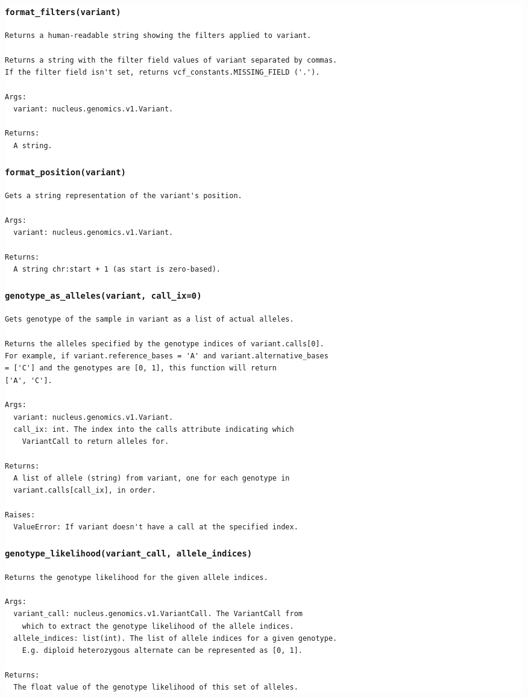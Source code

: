 <a name="format_filters"></a>
### `format_filters(variant)`
```
Returns a human-readable string showing the filters applied to variant.

Returns a string with the filter field values of variant separated by commas.
If the filter field isn't set, returns vcf_constants.MISSING_FIELD ('.').

Args:
  variant: nucleus.genomics.v1.Variant.

Returns:
  A string.
```

<a name="format_position"></a>
### `format_position(variant)`
```
Gets a string representation of the variant's position.

Args:
  variant: nucleus.genomics.v1.Variant.

Returns:
  A string chr:start + 1 (as start is zero-based).
```

<a name="genotype_as_alleles"></a>
### `genotype_as_alleles(variant, call_ix=0)`
```
Gets genotype of the sample in variant as a list of actual alleles.

Returns the alleles specified by the genotype indices of variant.calls[0].
For example, if variant.reference_bases = 'A' and variant.alternative_bases
= ['C'] and the genotypes are [0, 1], this function will return
['A', 'C'].

Args:
  variant: nucleus.genomics.v1.Variant.
  call_ix: int. The index into the calls attribute indicating which
    VariantCall to return alleles for.

Returns:
  A list of allele (string) from variant, one for each genotype in
  variant.calls[call_ix], in order.

Raises:
  ValueError: If variant doesn't have a call at the specified index.
```

<a name="genotype_likelihood"></a>
### `genotype_likelihood(variant_call, allele_indices)`
```
Returns the genotype likelihood for the given allele indices.

Args:
  variant_call: nucleus.genomics.v1.VariantCall. The VariantCall from
    which to extract the genotype likelihood of the allele indices.
  allele_indices: list(int). The list of allele indices for a given genotype.
    E.g. diploid heterozygous alternate can be represented as [0, 1].

Returns:
  The float value of the genotype likelihood of this set of alleles.
```